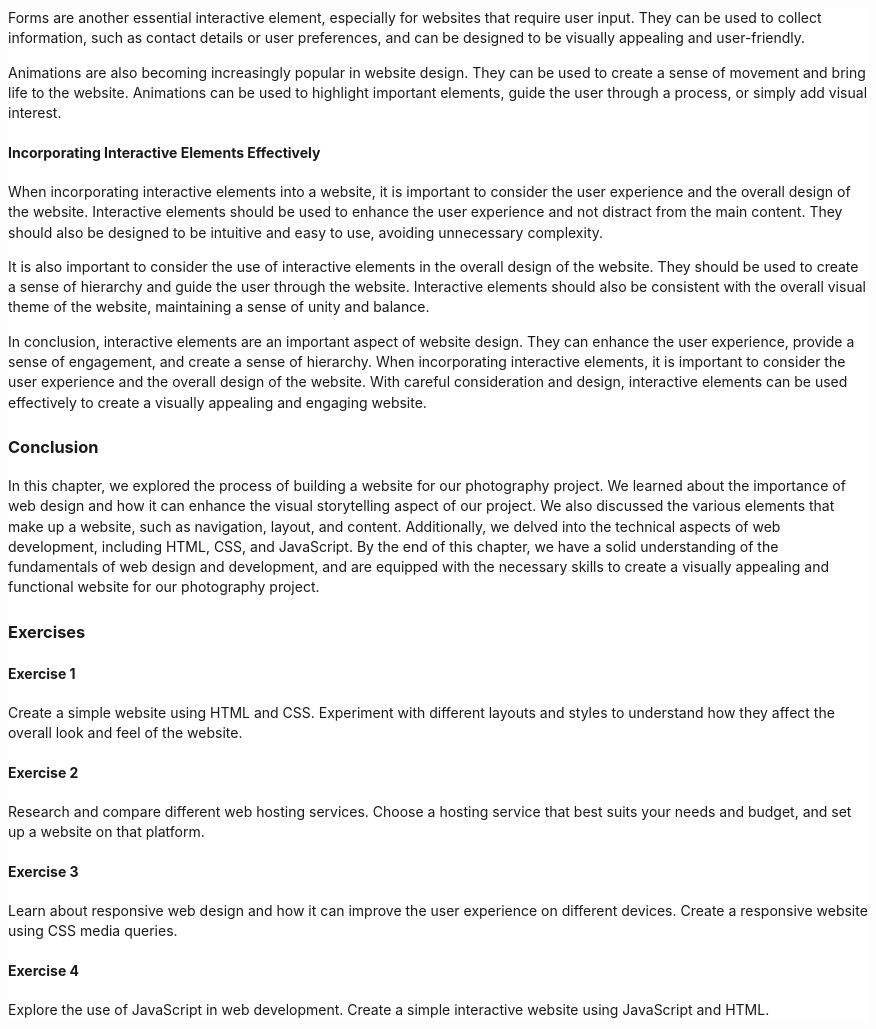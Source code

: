 Forms are another essential interactive element, especially for websites that require user input. They can be used to collect information, such as contact details or user preferences, and can be designed to be visually appealing and user-friendly.

Animations are also becoming increasingly popular in website design. They can be used to create a sense of movement and bring life to the website. Animations can be used to highlight important elements, guide the user through a process, or simply add visual interest.

#### Incorporating Interactive Elements Effectively

When incorporating interactive elements into a website, it is important to consider the user experience and the overall design of the website. Interactive elements should be used to enhance the user experience and not distract from the main content. They should also be designed to be intuitive and easy to use, avoiding unnecessary complexity.

It is also important to consider the use of interactive elements in the overall design of the website. They should be used to create a sense of hierarchy and guide the user through the website. Interactive elements should also be consistent with the overall visual theme of the website, maintaining a sense of unity and balance.

In conclusion, interactive elements are an important aspect of website design. They can enhance the user experience, provide a sense of engagement, and create a sense of hierarchy. When incorporating interactive elements, it is important to consider the user experience and the overall design of the website. With careful consideration and design, interactive elements can be used effectively to create a visually appealing and engaging website.


### Conclusion
In this chapter, we explored the process of building a website for our photography project. We learned about the importance of web design and how it can enhance the visual storytelling aspect of our project. We also discussed the various elements that make up a website, such as navigation, layout, and content. Additionally, we delved into the technical aspects of web development, including HTML, CSS, and JavaScript. By the end of this chapter, we have a solid understanding of the fundamentals of web design and development, and are equipped with the necessary skills to create a visually appealing and functional website for our photography project.

### Exercises
#### Exercise 1
Create a simple website using HTML and CSS. Experiment with different layouts and styles to understand how they affect the overall look and feel of the website.

#### Exercise 2
Research and compare different web hosting services. Choose a hosting service that best suits your needs and budget, and set up a website on that platform.

#### Exercise 3
Learn about responsive web design and how it can improve the user experience on different devices. Create a responsive website using CSS media queries.

#### Exercise 4
Explore the use of JavaScript in web development. Create a simple interactive website using JavaScript and HTML.
